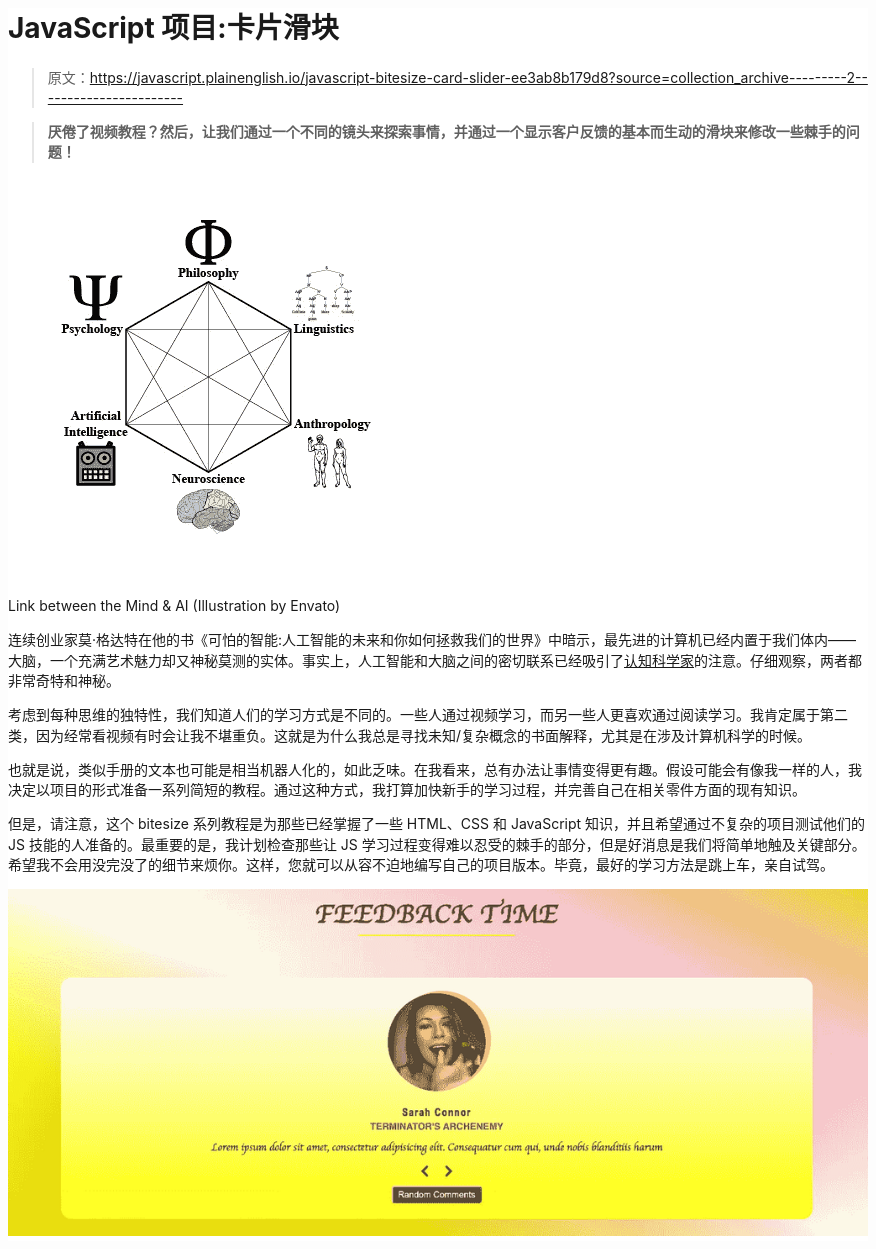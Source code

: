 # JavaScript 项目:卡片滑块

> 原文：<https://javascript.plainenglish.io/javascript-bitesize-card-slider-ee3ab8b179d8?source=collection_archive---------2----------------------->

> **厌倦了视频教程？然后，让我们通过一个不同的镜头来探索事情，并通过一个显示客户反馈的基本而生动的滑块来修改一些棘手的问题！**

![](img/7f2865bef05395a02169afabd8c594bb.png)

Link between the Mind & AI (Illustration by Envato)

连续创业家莫·格达特在他的书《可怕的智能:人工智能的未来和你如何拯救我们的世界》中暗示，最先进的计算机已经内置于我们体内——大脑，一个充满艺术魅力却又神秘莫测的实体。事实上，人工智能和大脑之间的密切联系已经吸引了[认知科学家](https://psu.pb.unizin.org/ist110/chapter/5-3-emotional-design/)的注意。仔细观察，两者都非常奇特和神秘。

考虑到每种思维的独特性，我们知道人们的学习方式是不同的。一些人通过视频学习，而另一些人更喜欢通过阅读学习。我肯定属于第二类，因为经常看视频有时会让我不堪重负。这就是为什么我总是寻找未知/复杂概念的书面解释，尤其是在涉及计算机科学的时候。

也就是说，类似手册的文本也可能是相当机器人化的，如此乏味。在我看来，总有办法让事情变得更有趣。假设可能会有像我一样的人，我决定以项目的形式准备一系列简短的教程。通过这种方式，我打算加快新手的学习过程，并完善自己在相关零件方面的现有知识。

但是，请注意，这个 bitesize 系列教程是为那些已经掌握了一些 HTML、CSS 和 JavaScript 知识，并且希望通过不复杂的项目测试他们的 JS 技能的人准备的。最重要的是，我计划检查那些让 JS 学习过程变得难以忍受的棘手的部分，但是好消息是我们将简单地触及关键部分。希望我不会用没完没了的细节来烦你。这样，您就可以从容不迫地编写自己的项目版本。毕竟，最好的学习方法是跳上车，亲自试驾。

![](img/4c194ae144e65197413a1eba65897588.png)
